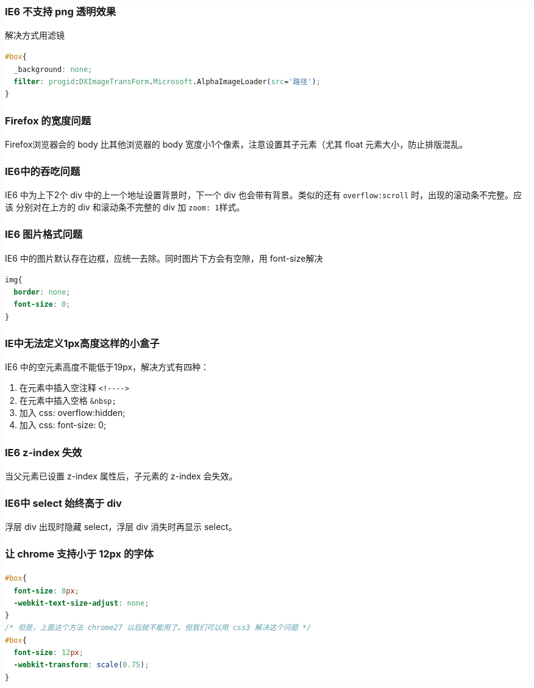 ### IE6 不支持 png 透明效果
解决方式用滤镜
```css
#box{
  _background: none;
  filter: progid:DXImageTransForm.Microsoft.AlphaImageLoader(src='路径');
}
```

### Firefox 的宽度问题
Firefox浏览器会的 body 比其他浏览器的 body 宽度小1个像素，注意设置其子元素（尤其 float 元素大小，防止排版混乱。

### IE6中的吞吃问题
IE6 中为上下2个 div 中的上一个地址设置背景时，下一个 div 也会带有背景。类似的还有 `overflow:scroll` 时，出现的滚动条不完整。应该 分别对在上方的 div 和滚动条不完整的 div 加 `zoom: 1`样式。

### IE6 图片格式问题
IE6 中的图片默认存在边框，应统一去除。同时图片下方会有空隙，用 font-size解决
```css
img{
  border: none;
  font-size: 0;
}
```

### IE中无法定义1px高度这样的小盒子
IE6 中的空元素高度不能低于19px，解决方式有四种：
1. 在元素中插入空注释 `<!---->`
2. 在元素中插入空格 `&nbsp;`
3. 加入 css: overflow:hidden;
4. 加入 css: font-size: 0;

### IE6 z-index 失效
当父元素已设置 z-index 属性后，子元素的 z-index 会失效。

### IE6中 select 始终高于 div
浮层 div 出现时隐藏 select，浮层 div 消失时再显示 select。

### 让 chrome 支持小于 12px 的字体
```css
#box{
  font-size: 8px;
  -webkit-text-size-adjust: none;
}
/* 但是，上面这个方法 chrome27 以后就不能用了。但我们可以用 css3 解决这个问题 */
#box{
  font-size: 12px;
  -webkit-transform: scale(0.75);
}
```

